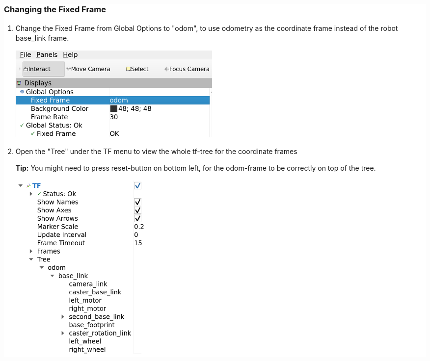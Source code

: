 ### Changing the Fixed Frame

1. Change the Fixed Frame from Global Options to "odom", to use odometry as the coordinate frame instead of the robot base_link frame.

    <img src="images/rviz_fixed_frame.png" alt="RViz Fixed Frame" width="400">

2. Open the "Tree" under the TF menu to view the whole tf-tree for the coordinate frames

    **Tip:** You might need to press reset-button on bottom left, for the odom-frame to be correctly on top of the tree.
    
    <img src="images/tf_tree.png" alt="ROS 2 tf tree" width="300">
